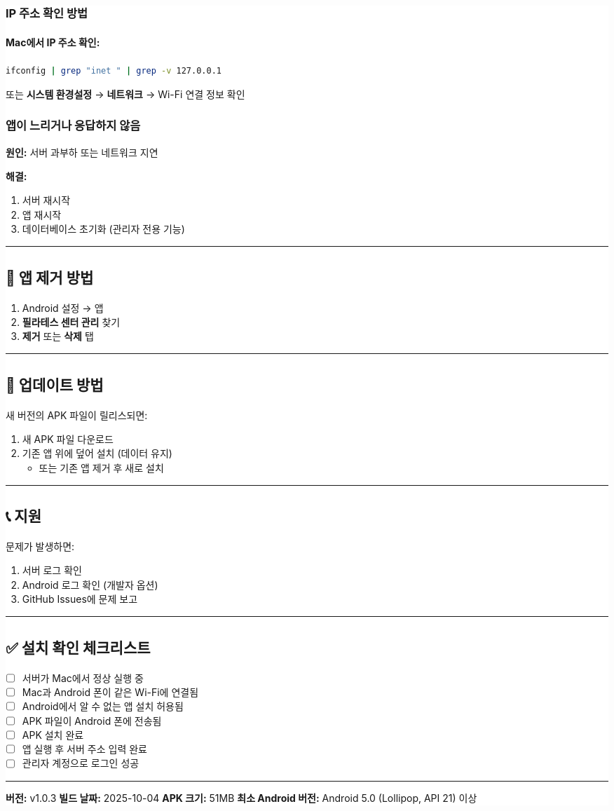 ### IP 주소 확인 방법

#### Mac에서 IP 주소 확인:
```bash
ifconfig | grep "inet " | grep -v 127.0.0.1
```

또는 **시스템 환경설정** → **네트워크** → Wi-Fi 연결 정보 확인

### 앱이 느리거나 응답하지 않음

**원인:** 서버 과부하 또는 네트워크 지연

**해결:**
1. 서버 재시작
2. 앱 재시작
3. 데이터베이스 초기화 (관리자 전용 기능)

---

## 📝 앱 제거 방법

1. Android 설정 → 앱
2. **필라테스 센터 관리** 찾기
3. **제거** 또는 **삭제** 탭

---

## 🔄 업데이트 방법

새 버전의 APK 파일이 릴리스되면:

1. 새 APK 파일 다운로드
2. 기존 앱 위에 덮어 설치 (데이터 유지)
   - 또는 기존 앱 제거 후 새로 설치

---

## 📞 지원

문제가 발생하면:
1. 서버 로그 확인
2. Android 로그 확인 (개발자 옵션)
3. GitHub Issues에 문제 보고

---

## ✅ 설치 확인 체크리스트

- [ ] 서버가 Mac에서 정상 실행 중
- [ ] Mac과 Android 폰이 같은 Wi-Fi에 연결됨
- [ ] Android에서 알 수 없는 앱 설치 허용됨
- [ ] APK 파일이 Android 폰에 전송됨
- [ ] APK 설치 완료
- [ ] 앱 실행 후 서버 주소 입력 완료
- [ ] 관리자 계정으로 로그인 성공

---

**버전:** v1.0.3
**빌드 날짜:** 2025-10-04
**APK 크기:** 51MB
**최소 Android 버전:** Android 5.0 (Lollipop, API 21) 이상
